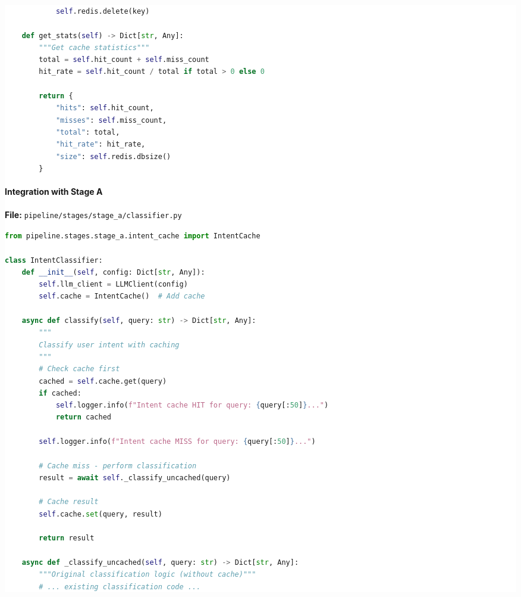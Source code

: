 ```python
            self.redis.delete(key)
    
    def get_stats(self) -> Dict[str, Any]:
        """Get cache statistics"""
        total = self.hit_count + self.miss_count
        hit_rate = self.hit_count / total if total > 0 else 0
        
        return {
            "hits": self.hit_count,
            "misses": self.miss_count,
            "total": total,
            "hit_rate": hit_rate,
            "size": self.redis.dbsize()
        }
```

#### Integration with Stage A

**File:** `pipeline/stages/stage_a/classifier.py`

```python
from pipeline.stages.stage_a.intent_cache import IntentCache

class IntentClassifier:
    def __init__(self, config: Dict[str, Any]):
        self.llm_client = LLMClient(config)
        self.cache = IntentCache()  # Add cache
    
    async def classify(self, query: str) -> Dict[str, Any]:
        """
        Classify user intent with caching
        """
        # Check cache first
        cached = self.cache.get(query)
        if cached:
            self.logger.info(f"Intent cache HIT for query: {query[:50]}...")
            return cached
        
        self.logger.info(f"Intent cache MISS for query: {query[:50]}...")
        
        # Cache miss - perform classification
        result = await self._classify_uncached(query)
        
        # Cache result
        self.cache.set(query, result)
        
        return result
    
    async def _classify_uncached(self, query: str) -> Dict[str, Any]:
        """Original classification logic (without cache)"""
        # ... existing classification code ...
```
